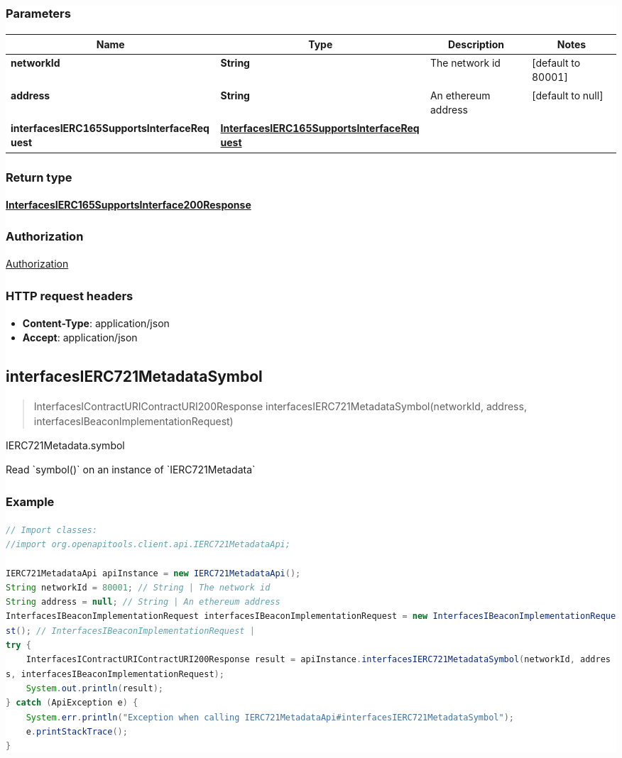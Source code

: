 ### Parameters


Name | Type | Description  | Notes
------------- | ------------- | ------------- | -------------
 **networkId** | **String**| The network id | [default to 80001]
 **address** | **String**| An ethereum address | [default to null]
 **interfacesIERC165SupportsInterfaceRequest** | [**InterfacesIERC165SupportsInterfaceRequest**](InterfacesIERC165SupportsInterfaceRequest.md)|  |

### Return type

[**InterfacesIERC165SupportsInterface200Response**](InterfacesIERC165SupportsInterface200Response.md)

### Authorization

[Authorization](../README.md#Authorization)

### HTTP request headers

- **Content-Type**: application/json
- **Accept**: application/json


## interfacesIERC721MetadataSymbol

> InterfacesIContractURIContractURI200Response interfacesIERC721MetadataSymbol(networkId, address, interfacesIBeaconImplementationRequest)

IERC721Metadata.symbol

Read &#x60;symbol()&#x60; on an instance of &#x60;IERC721Metadata&#x60;

### Example

```java
// Import classes:
//import org.openapitools.client.api.IERC721MetadataApi;

IERC721MetadataApi apiInstance = new IERC721MetadataApi();
String networkId = 80001; // String | The network id
String address = null; // String | An ethereum address
InterfacesIBeaconImplementationRequest interfacesIBeaconImplementationRequest = new InterfacesIBeaconImplementationRequest(); // InterfacesIBeaconImplementationRequest | 
try {
    InterfacesIContractURIContractURI200Response result = apiInstance.interfacesIERC721MetadataSymbol(networkId, address, interfacesIBeaconImplementationRequest);
    System.out.println(result);
} catch (ApiException e) {
    System.err.println("Exception when calling IERC721MetadataApi#interfacesIERC721MetadataSymbol");
    e.printStackTrace();
}
```
